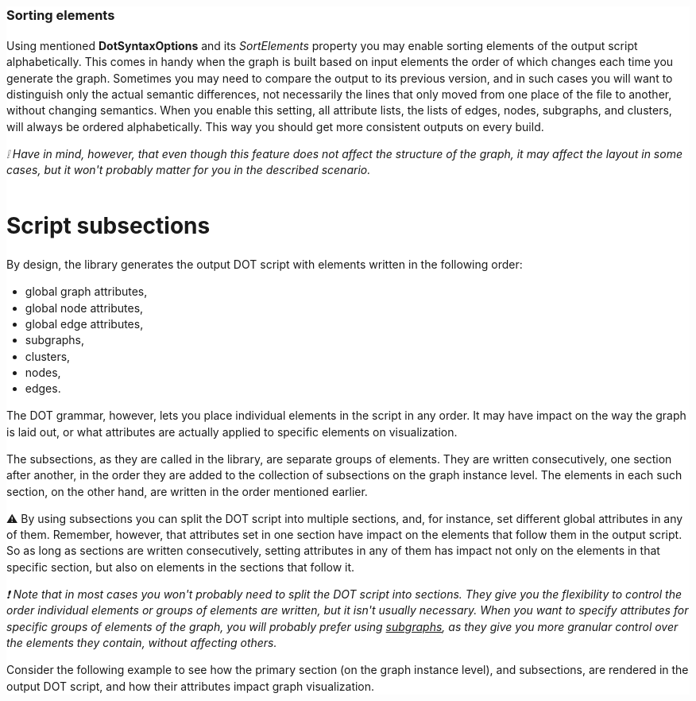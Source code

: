 

### Sorting elements

Using mentioned **DotSyntaxOptions** and its *SortElements* property you may enable sorting elements of the output script alphabetically. This comes in handy when the graph is built based on input elements the order of which changes each time you generate the graph. Sometimes you may need to compare the output to its previous version, and in such cases you will want to distinguish only the actual semantic differences, not necessarily the lines that only moved from one place of the file to another, without changing semantics. When you enable this setting, all attribute lists, the lists of edges, nodes, subgraphs, and clusters, will always be ordered alphabetically. This way you should get more consistent outputs on every build.

*❕ Have in mind, however, that even though this feature does not affect the structure of the graph, it may affect the layout in some cases, but it won't probably matter for you in the described scenario.*



# Script subsections

By design, the library generates the output DOT script with elements written in the following order:

* global graph attributes,
* global node attributes,
* global edge attributes,
* subgraphs,
* clusters,
* nodes,
* edges.

The DOT grammar, however, lets you place individual elements in the script in any order. It may have impact on the way the graph is laid out, or what attributes are actually applied to specific elements on visualization.

The subsections, as they are called in the library, are separate groups of elements. They are written consecutively, one section after another, in the order they are added to the collection of subsections on the graph instance level. The elements in each such section, on the other hand, are written in the order mentioned earlier.

⚠️ By using subsections you can split the DOT script into multiple sections, and, for instance, set different global attributes in any of them. Remember, however, that attributes set in one section have impact on the elements that follow them in the output script. So as long as sections are written consecutively, setting attributes in any of them has impact not only on the elements in that specific section, but also on elements in the sections that follow it.

*❗️ Note that in most cases you won't probably need to split the DOT script into sections. They give you the flexibility to control the order individual elements or groups of elements are written, but it isn't usually necessary. When you want to specify attributes for specific groups of elements of the graph, you will probably prefer using [subgraphs](#subgraphs), as they give you more granular control over the elements they contain, without affecting others.*

Consider the following example to see how the primary section (on the graph instance level), and subsections, are rendered in the output DOT script, and how their attributes impact graph visualization.
